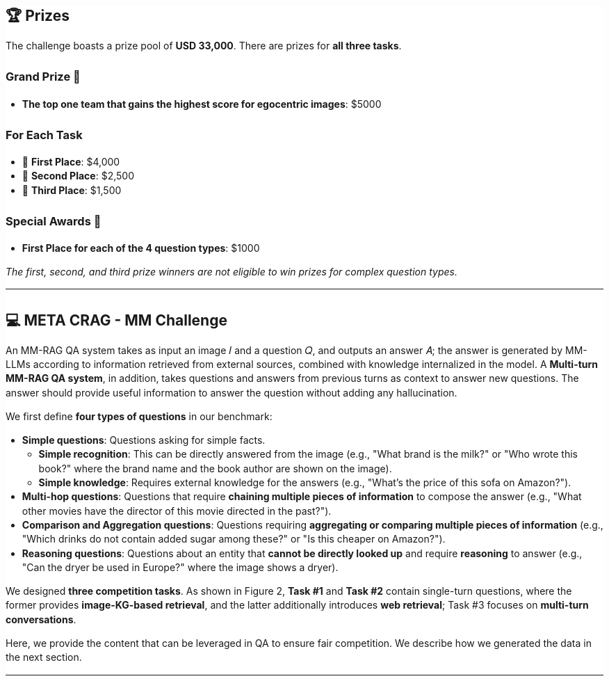 
## 🏆 Prizes

The challenge boasts a prize pool of **USD 33,000**. There are prizes for **all three tasks**.

### Grand Prize 💎

- **The top one team that gains the highest score for egocentric images**: $5000

### For Each Task

- 🥇 **First Place**: $4,000
- 🥈 **Second Place**: $2,500
- 🥉 **Third Place**: $1,500

### Special Awards 💐

- **First Place for each of the 4 question types**: $1000

*The first, second, and third prize winners are not eligible to win prizes for complex question types.*

---

## 💻 META CRAG - MM Challenge

An MM-RAG QA system takes as input an image 𝐼 and a question 𝑄, and outputs an answer 𝐴; the answer is generated by MM-LLMs according to information retrieved from external sources, combined with knowledge internalized in the model. A **Multi-turn MM-RAG QA system**, in addition, takes questions and answers from previous turns as context to answer new questions. The answer should provide useful information to answer the question without adding any hallucination.

We first define **four types of questions** in our benchmark:

- **Simple questions**: Questions asking for simple facts.
    - **Simple recognition**: This can be directly answered from the image (e.g., "What brand is the milk?" or "Who wrote this book?" where the brand name and the book author are shown on the image).
    - **Simple knowledge**: Requires external knowledge for the answers (e.g., "What’s the price of this sofa on Amazon?").
- **Multi-hop questions**: Questions that require **chaining multiple pieces of information** to compose the answer (e.g., "What other movies have the director of this movie directed in the past?").
- **Comparison and Aggregation questions**: Questions requiring **aggregating or comparing multiple pieces of information** (e.g., "Which drinks do not contain added sugar among these?" or "Is this cheaper on Amazon?").
- **Reasoning questions**: Questions about an entity that **cannot be directly looked up** and require **reasoning** to answer (e.g., "Can the dryer be used in Europe?" where the image shows a dryer).

We designed **three competition tasks**. As shown in Figure 2, **Task #1** and **Task #2** contain single-turn questions, where the former provides **image-KG-based retrieval**, and the latter additionally introduces **web retrieval**; Task #3 focuses on **multi-turn conversations**.

Here, we provide the content that can be leveraged in QA to ensure fair competition. We describe how we generated the data in the next section.

---